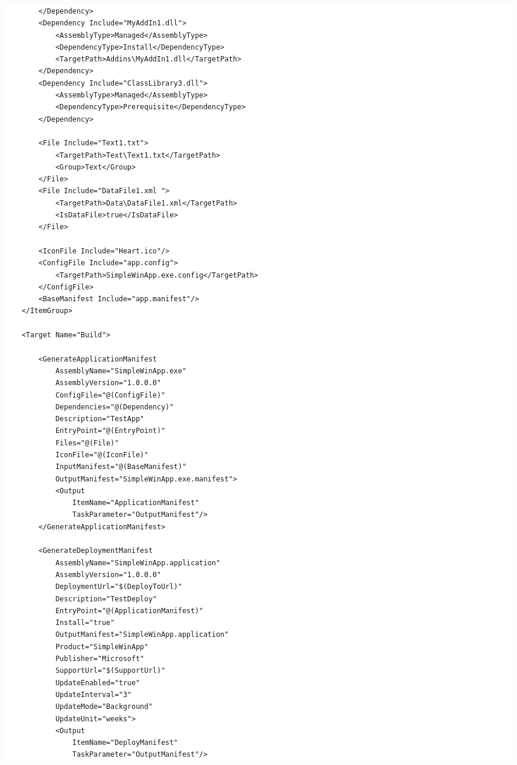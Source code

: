 ```  
        </Dependency>  
        <Dependency Include="MyAddIn1.dll">  
            <AssemblyType>Managed</AssemblyType>  
            <DependencyType>Install</DependencyType>  
            <TargetPath>Addins\MyAddIn1.dll</TargetPath>  
        </Dependency>  
        <Dependency Include="ClassLibrary3.dll">  
            <AssemblyType>Managed</AssemblyType>  
            <DependencyType>Prerequisite</DependencyType>  
        </Dependency>  
  
        <File Include="Text1.txt">  
            <TargetPath>Text\Text1.txt</TargetPath>  
            <Group>Text</Group>  
        </File>  
        <File Include="DataFile1.xml ">  
            <TargetPath>Data\DataFile1.xml</TargetPath>  
            <IsDataFile>true</IsDataFile>  
        </File>  
  
        <IconFile Include="Heart.ico"/>  
        <ConfigFile Include="app.config">  
            <TargetPath>SimpleWinApp.exe.config</TargetPath>  
        </ConfigFile>  
        <BaseManifest Include="app.manifest"/>  
    </ItemGroup>  
  
    <Target Name="Build">  
  
        <GenerateApplicationManifest  
            AssemblyName="SimpleWinApp.exe"  
            AssemblyVersion="1.0.0.0"  
            ConfigFile="@(ConfigFile)"  
            Dependencies="@(Dependency)"  
            Description="TestApp"  
            EntryPoint="@(EntryPoint)"  
            Files="@(File)"  
            IconFile="@(IconFile)"  
            InputManifest="@(BaseManifest)"  
            OutputManifest="SimpleWinApp.exe.manifest">  
            <Output  
                ItemName="ApplicationManifest"  
                TaskParameter="OutputManifest"/>  
        </GenerateApplicationManifest>  
  
        <GenerateDeploymentManifest  
            AssemblyName="SimpleWinApp.application"  
            AssemblyVersion="1.0.0.0"  
            DeploymentUrl="$(DeployToUrl)"  
            Description="TestDeploy"  
            EntryPoint="@(ApplicationManifest)"  
            Install="true"  
            OutputManifest="SimpleWinApp.application"  
            Product="SimpleWinApp"  
            Publisher="Microsoft"  
            SupportUrl="$(SupportUrl)"  
            UpdateEnabled="true"  
            UpdateInterval="3"  
            UpdateMode="Background"  
            UpdateUnit="weeks">  
            <Output  
                ItemName="DeployManifest"  
                TaskParameter="OutputManifest"/>  
```